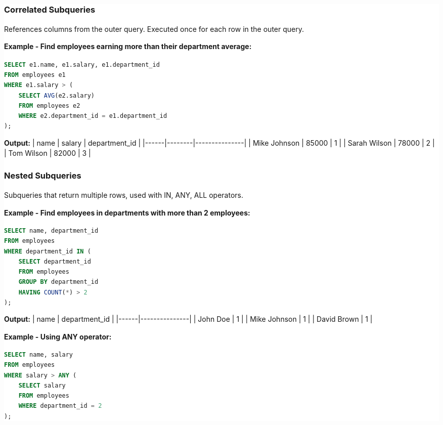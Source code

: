 ### Correlated Subqueries

References columns from the outer query. Executed once for each row in the outer query.

**Example - Find employees earning more than their department average:**
```sql
SELECT e1.name, e1.salary, e1.department_id
FROM employees e1
WHERE e1.salary > (
    SELECT AVG(e2.salary)
    FROM employees e2
    WHERE e2.department_id = e1.department_id
);
```

**Output:**
| name | salary | department_id |
|------|--------|---------------|
| Mike Johnson | 85000 | 1 |
| Sarah Wilson | 78000 | 2 |
| Tom Wilson | 82000 | 3 |

### Nested Subqueries

Subqueries that return multiple rows, used with IN, ANY, ALL operators.

**Example - Find employees in departments with more than 2 employees:**
```sql
SELECT name, department_id
FROM employees
WHERE department_id IN (
    SELECT department_id
    FROM employees
    GROUP BY department_id
    HAVING COUNT(*) > 2
);
```

**Output:**
| name | department_id |
|------|---------------|
| John Doe | 1 |
| Mike Johnson | 1 |
| David Brown | 1 |

**Example - Using ANY operator:**
```sql
SELECT name, salary
FROM employees
WHERE salary > ANY (
    SELECT salary
    FROM employees
    WHERE department_id = 2
);
```
